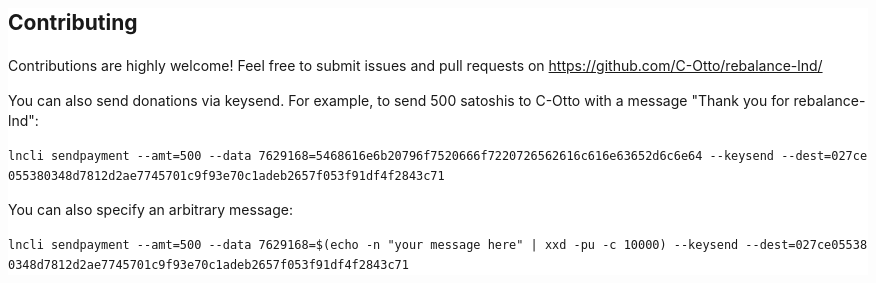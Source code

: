 ## Contributing

Contributions are highly welcome!
Feel free to submit issues and pull requests on https://github.com/C-Otto/rebalance-lnd/

You can also send donations via keysend.
For example, to send 500 satoshis to C-Otto with a message "Thank you for rebalance-lnd":

```
lncli sendpayment --amt=500 --data 7629168=5468616e6b20796f7520666f7220726562616c616e63652d6c6e64 --keysend --dest=027ce055380348d7812d2ae7745701c9f93e70c1adeb2657f053f91df4f2843c71
```

You can also specify an arbitrary message:

```
lncli sendpayment --amt=500 --data 7629168=$(echo -n "your message here" | xxd -pu -c 10000) --keysend --dest=027ce055380348d7812d2ae7745701c9f93e70c1adeb2657f053f91df4f2843c71
```
